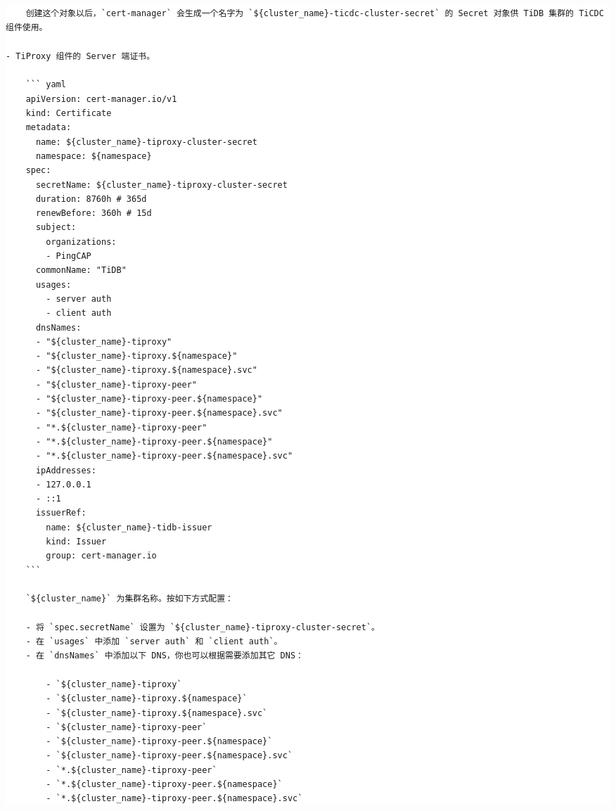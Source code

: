         创建这个对象以后，`cert-manager` 会生成一个名字为 `${cluster_name}-ticdc-cluster-secret` 的 Secret 对象供 TiDB 集群的 TiCDC 组件使用。

    - TiProxy 组件的 Server 端证书。

        ``` yaml
        apiVersion: cert-manager.io/v1
        kind: Certificate
        metadata:
          name: ${cluster_name}-tiproxy-cluster-secret
          namespace: ${namespace}
        spec:
          secretName: ${cluster_name}-tiproxy-cluster-secret
          duration: 8760h # 365d
          renewBefore: 360h # 15d
          subject:
            organizations:
            - PingCAP
          commonName: "TiDB"
          usages:
            - server auth
            - client auth
          dnsNames:
          - "${cluster_name}-tiproxy"
          - "${cluster_name}-tiproxy.${namespace}"
          - "${cluster_name}-tiproxy.${namespace}.svc"
          - "${cluster_name}-tiproxy-peer"
          - "${cluster_name}-tiproxy-peer.${namespace}"
          - "${cluster_name}-tiproxy-peer.${namespace}.svc"
          - "*.${cluster_name}-tiproxy-peer"
          - "*.${cluster_name}-tiproxy-peer.${namespace}"
          - "*.${cluster_name}-tiproxy-peer.${namespace}.svc"
          ipAddresses:
          - 127.0.0.1
          - ::1
          issuerRef:
            name: ${cluster_name}-tidb-issuer
            kind: Issuer
            group: cert-manager.io
        ```

        `${cluster_name}` 为集群名称。按如下方式配置：

        - 将 `spec.secretName` 设置为 `${cluster_name}-tiproxy-cluster-secret`。
        - 在 `usages` 中添加 `server auth` 和 `client auth`。
        - 在 `dnsNames` 中添加以下 DNS，你也可以根据需要添加其它 DNS：

            - `${cluster_name}-tiproxy`
            - `${cluster_name}-tiproxy.${namespace}`
            - `${cluster_name}-tiproxy.${namespace}.svc`
            - `${cluster_name}-tiproxy-peer`
            - `${cluster_name}-tiproxy-peer.${namespace}`
            - `${cluster_name}-tiproxy-peer.${namespace}.svc`
            - `*.${cluster_name}-tiproxy-peer`
            - `*.${cluster_name}-tiproxy-peer.${namespace}`
            - `*.${cluster_name}-tiproxy-peer.${namespace}.svc`
        